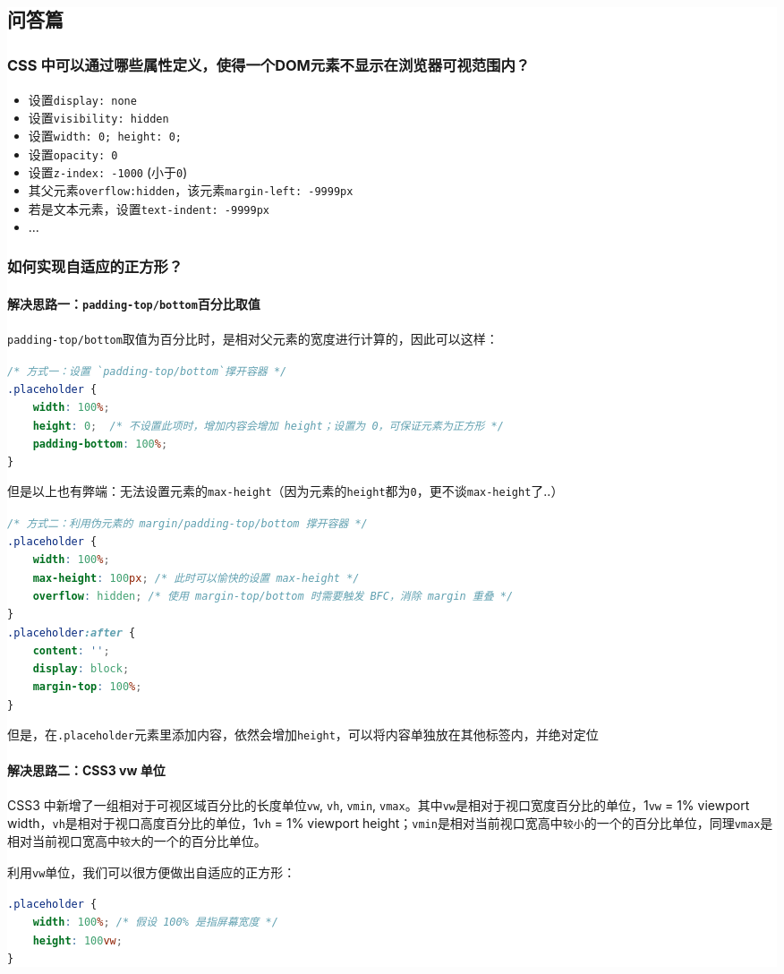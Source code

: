 ## 问答篇

### CSS 中可以通过哪些属性定义，使得一个DOM元素不显示在浏览器可视范围内？

- 设置`display: none`
- 设置`visibility: hidden`
- 设置`width: 0; height: 0;`
- 设置`opacity: 0`
- 设置`z-index: -1000` (小于`0`)
- 其父元素`overflow:hidden`，该元素`margin-left: -9999px`
- 若是文本元素，设置`text-indent: -9999px`
- ...

### 如何实现自适应的正方形？

#### 解决思路一：`padding-top/bottom`百分比取值

`padding-top/bottom`取值为百分比时，是相对父元素的宽度进行计算的，因此可以这样：

```css
/* 方式一：设置 `padding-top/bottom`撑开容器 */
.placeholder {
    width: 100%;
    height: 0;  /* 不设置此项时，增加内容会增加 height；设置为 0，可保证元素为正方形 */
    padding-bottom: 100%;
}
```

但是以上也有弊端：无法设置元素的`max-height`（因为元素的`height`都为`0`，更不谈`max-height`了..）

```css
/* 方式二：利用伪元素的 margin/padding-top/bottom 撑开容器 */
.placeholder {
    width: 100%;
    max-height: 100px; /* 此时可以愉快的设置 max-height */
    overflow: hidden; /* 使用 margin-top/bottom 时需要触发 BFC，消除 margin 重叠 */
}
.placeholder:after {
    content: '';
    display: block;
    margin-top: 100%;
}
```

但是，在`.placeholder`元素里添加内容，依然会增加`height`，可以将内容单独放在其他标签内，并绝对定位

#### 解决思路二：CSS3 vw 单位

CSS3 中新增了一组相对于可视区域百分比的长度单位`vw`, `vh`, `vmin`, `vmax`。其中`vw`是相对于视口宽度百分比的单位，1`vw` = 1% viewport width，`vh`是相对于视口高度百分比的单位，1`vh` = 1% viewport height；`vmin`是相对当前视口宽高中`较小`的一个的百分比单位，同理`vmax`是相对当前视口宽高中`较大`的一个的百分比单位。

利用`vw`单位，我们可以很方便做出自适应的正方形：

```css
.placeholder {
    width: 100%; /* 假设 100% 是指屏幕宽度 */
    height: 100vw;
}
```
